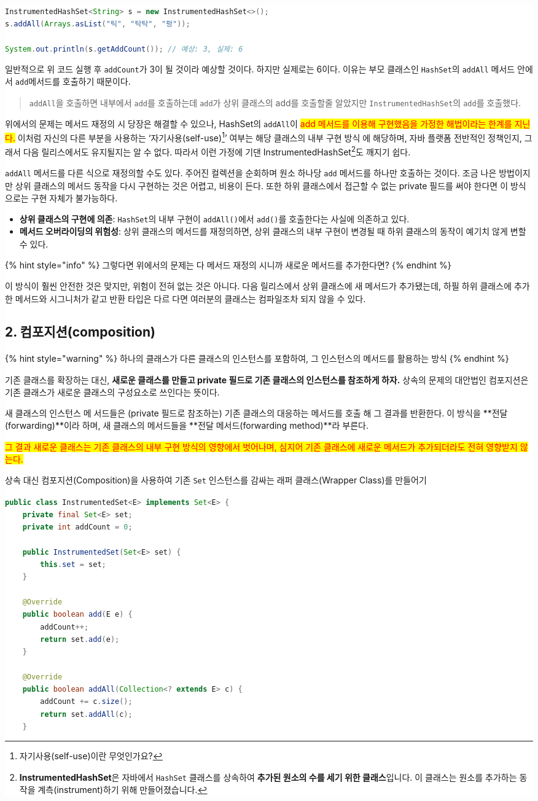 ```java
InstrumentedHashSet<String> s = new InstrumentedHashSet<>();
s.addAll(Arrays.asList("틱", "탁탁", "펑"));

System.out.println(s.getAddCount()); // 예상: 3, 실제: 6
```

일반적으로 위 코드 실행 후 `addCount`가 3이 될 것이라 예상할 것이다. 하지만 실제로는 6이다. 이유는 부모 클래스인 `HashSet`의 `addAll` 메서드 안에서 `add`메서드를 호출하기 때문이다.

> `addAll`을 호출하면 내부에서 `add`를 호출하는데 `add`가 상위 클래스의 add를 호출할줄 알았지만 `InstrumentedHashSet`의 `add`를 호출했다.



위에서의  문제는 메서드 재정의 시 당장은 해결할 수 있으나,   HashSet의 `addAll`이 <mark style="color:red;">add 메서드를 이용해 구현했음을 가정한 해법이라는 한계를 지닌다.</mark> 이처럼 자신의 다른 부분을 사용하는 ‘자기사용(self-use)[^1]’ 여부는 해당 클래스의 내부 구현 방식 에 해당하며, 자바 플랫폼 전반적인 정책인지, 그래서 다음 릴리스에서도 유지될지는 알 수 없다. 따라서 이런 가정에 기댄 InstrumentedHashSet[^2]도 깨지기 쉽다.

`addAll` 메서드를 다른 식으로 재정의할 수도 있다. 주어진 컬렉션을 순회하며 원소 하나당 `add` 메서드를 하나만 호출하는 것이다. 조금 나은 방법이지만 상위 클래스의 메서드 동작을 다시 구현하는 것은 어렵고, 비용이 든다. 또한 하위 클래스에서 접근할 수 없는 private 필드를 써야 한다면 이 방식으로는 구현 자체가 불가능하다.

* **상위 클래스의 구현에 의존**: `HashSet`의 내부 구현이 `addAll()`에서 `add()`를 호출한다는 사실에 의존하고 있다.
* **메서드 오버라이딩의 위험성**: 상위 클래스의 메서드를 재정의하면, 상위 클래스의 내부 구현이 변경될 때 하위 클래스의 동작이 예기치 않게 변할 수 있다.

{% hint style="info" %}
그렇다면 위에서의 문제는 다 메서드 재정의 시니까 새로운 메서드를 추가한다면?
{% endhint %}

이 방식이 훨씬 안전한 것은 맞지만, 위험이 전혀 없는 것은 아니다. 다음 릴리스에서 상위 클래스에 새 메서드가 추가됐는데, 하필 하위 클래스에 추가한 메서드와 시그니처가 같고 반환 타입은 다르 다면 여러분의 클래스는 컴파일조차 되지 않을 수 있다.

## 2. 컴포지션(composition)

{% hint style="warning" %}
하나의 클래스가 다른 클래스의 인스턴스를 포함하여, 그 인스턴스의 메서드를 활용하는 방식
{% endhint %}

기존 클래스를 확장하는 대신, **새로운 클래스를 만들고 private 필드로 기존 클래스의 인스턴스를 참조하게 하자.** 상속의 문제의 대안법인 컴포지션은  기존 클래스가 새로운 클래스의 구성요소로 쓰인다는 뜻이다.

새 클래스의 인스턴스 메 서드들은 (private 필드로 참조하는) 기존 클래스의 대응하는 메서드를 호출 해 그 결과를 반환한다. 이 방식을 **전달(forwarding)**이라 하며, 새 클래스의 메서드들을 **전달 메서드(forwarding method)**라 부른다.&#x20;

<mark style="color:red;">그 결과 새로운 클래스는 기존 클래스의 내부 구현 방식의 영향에서 벗어나며, 심지어 기존 클래스에 새로운 메서드가 추가되더라도 전혀 영향받지 않는다.</mark>&#x20;

상속 대신 컴포지션(Composition)을 사용하여 기존 `Set` 인스턴스를 감싸는 래퍼 클래스(Wrapper Class)를 만들어기&#x20;

```java
public class InstrumentedSet<E> implements Set<E> {
    private final Set<E> set;
    private int addCount = 0;

    public InstrumentedSet(Set<E> set) {
        this.set = set;
    }

    @Override
    public boolean add(E e) {
        addCount++;
        return set.add(e);
    }

    @Override
    public boolean addAll(Collection<? extends E> c) {
        addCount += c.size();
        return set.addAll(c);
    }

```

[^1]: 자기사용(self-use)이란 무엇인가요?
[^2]: **InstrumentedHashSet**은 자바에서 `HashSet` 클래스를 상속하여 **추가된 원소의 수를 세기 위한 클래스**입니다. 이 클래스는 원소를 추가하는 동작을 계측(instrument)하기 위해 만들어졌습니다.